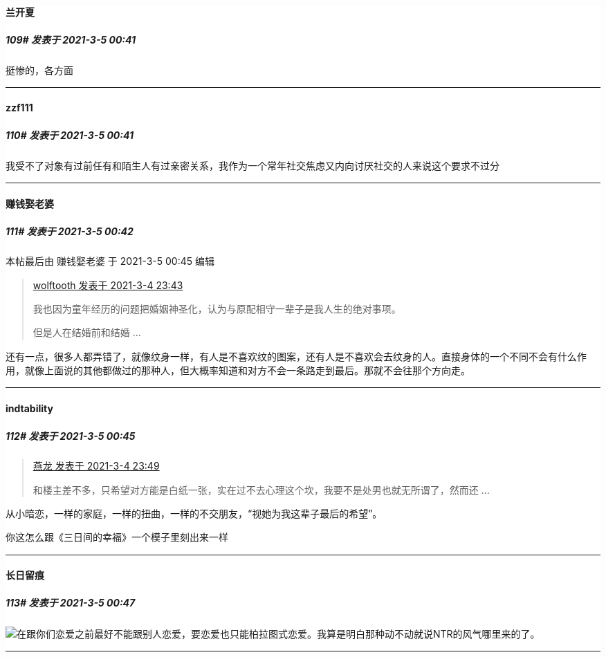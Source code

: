 ####  兰开夏  
##### 109#       发表于 2021-3-5 00:41


挺惨的，各方面


-----

####  zzf111  
##### 110#       发表于 2021-3-5 00:41


我受不了对象有过前任有和陌生人有过亲密关系，我作为一个常年社交焦虑又内向讨厌社交的人来说这个要求不过分


-----

####  赚钱娶老婆  
##### 111#       发表于 2021-3-5 00:42


 本帖最后由 赚钱娶老婆 于 2021-3-5 00:45 编辑 
<blockquote><a href="httphttps://bbs.saraba1st.com/2b/forum.php?mod=redirect&amp;goto=findpost&amp;pid=50514831&amp;ptid=1991212" target="_blank">wolftooth 发表于 2021-3-4 23:43</a>

我也因为童年经历的问题把婚姻神圣化，认为与原配相守一辈子是我人生的绝对事项。


但是人在结婚前和结婚 ...</blockquote>
还有一点，很多人都弄错了，就像纹身一样，有人是不喜欢纹的图案，还有人是不喜欢会去纹身的人。直接身体的一个不同不会有什么作用，就像上面说的其他都做过的那种人，但大概率知道和对方不会一条路走到最后。那就不会往那个方向走。


-----

####  indtability  
##### 112#       发表于 2021-3-5 00:45


<blockquote><a href="httphttps://bbs.saraba1st.com/2b/forum.php?mod=redirect&amp;goto=findpost&amp;pid=50514924&amp;ptid=1991212" target="_blank">燕龙 发表于 2021-3-4 23:49</a>

和楼主差不多，只希望对方能是白纸一张，实在过不去心理这个坎，我要不是处男也就无所谓了，然而还 ...</blockquote>
从小暗恋，一样的家庭，一样的扭曲，一样的不交朋友，“视她为我这辈子最后的希望”。


你这怎么跟《三日间的幸福》一个模子里刻出来一样


-----

####  长日留痕  
##### 113#       发表于 2021-3-5 00:47


<img src="https://static.saraba1st.com/image/smiley/face2017/037.png" referrerpolicy="no-referrer">在跟你们恋爱之前最好不能跟别人恋爱，要恋爱也只能柏拉图式恋爱。我算是明白那种动不动就说NTR的风气哪里来的了。


-----
